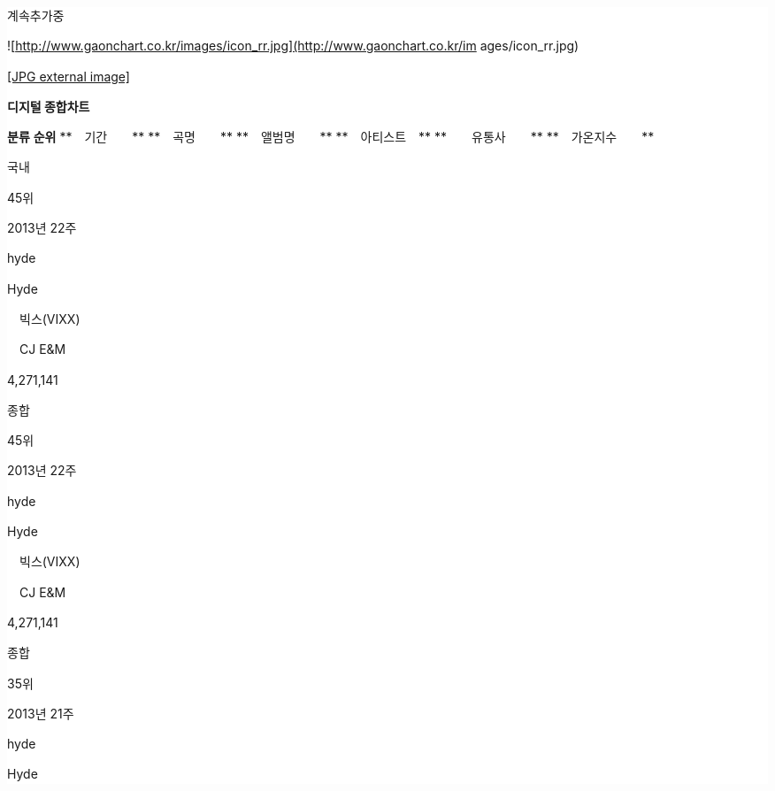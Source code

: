   

계속추가중

  

![http://www.gaonchart.co.kr/images/icon_rr.jpg](http://www.gaonchart.co.kr/im
ages/icon_rr.jpg)

[[JPG external image]](http://www.gaonchart.co.kr/images/icon_rr.jpg)

**디지털 종합차트**  

**분류**
**순위**
**　기간　　**
**　곡명　　**
**　앨범명　　**
**　아티스트　**
**　　유통사　　**
**　가온지수　　**

국내

45위

2013년 22주

hyde

Hyde

　빅스(VIXX)

　CJ E&M

4,271,141

종합

45위

2013년 22주

hyde

Hyde

　빅스(VIXX)

　CJ E&M

4,271,141

종합

35위

2013년 21주

hyde

Hyde
